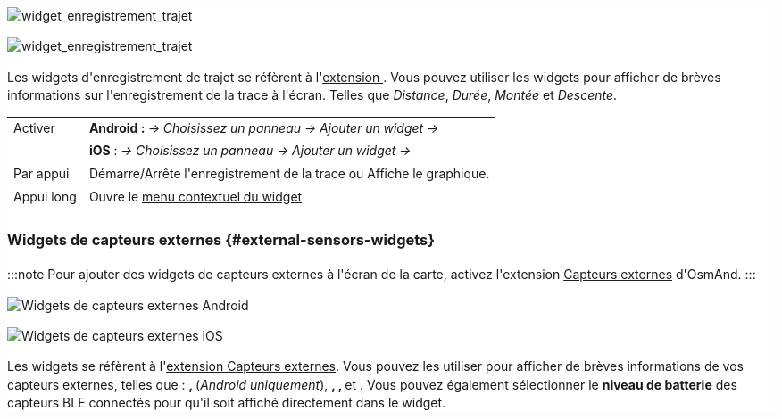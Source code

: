 ![widget_enregistrement_trajet](@site/static/img/widgets/wid_trip_rec.png)

</TabItem>

<TabItem value="ios" label="iOS">

![widget_enregistrement_trajet](@site/static/img/widgets/widget_trip_recording-_rec_ios.png)

</TabItem>

</Tabs>

Les widgets d'enregistrement de trajet se réfèrent à l'[extension <Translate android="true" ids="record_plugin_name"/>](../plugins/trip-recording.md#widgets). Vous pouvez utiliser les widgets pour afficher de brèves informations sur l'enregistrement de la trace à l'écran. Telles que *Distance*, *Durée*, *Montée* et *Descente*.

| | |
|:------------|:------------|
| Activer | **Android :** *<Translate android="true" ids="shared_string_menu,map_widget_config"/> → Choisissez un panneau → Ajouter un widget → <Translate android="true" ids="map_widget_monitoring"/>* |
|   |  **iOS** : *<Translate ios="true" ids="shared_string_menu,layer_map_appearance"/> → Choisissez un panneau → Ajouter un widget → <Translate android="true" ids="map_widget_monitoring"/>* |
| Par appui | Démarre/Arrête l'enregistrement de la trace ou Affiche le graphique. |
| Appui long | Ouvre le [menu contextuel du widget](../widgets/configure-screen.md#widget-context-menu) |


### Widgets de capteurs externes {#external-sensors-widgets}

:::note
Pour ajouter des widgets de capteurs externes à l'écran de la carte, activez l'extension [Capteurs externes](../plugins/external-sensors.md) d'OsmAnd.
:::

<Tabs groupId="operating-systems" queryString="current-os">

<TabItem value="android" label="Android">  

![Widgets de capteurs externes Android](@site/static/img/widgets/external-sensors-widgets_1.png)

</TabItem>

<TabItem value="ios" label="iOS">

![Widgets de capteurs externes iOS](@site/static/img/widgets/external-sensors-widgets_ios.png)

</TabItem>

</Tabs>

Les widgets se réfèrent à l'[extension Capteurs externes](../plugins/external-sensors.md#widgets). Vous pouvez les utiliser pour afficher de brèves informations de vos capteurs externes, telles que : **<Translate android="true" ids="map_widget_ant_heart_rate"/>, <Translate android="true" ids="map_widget_ant_bicycle_power"/>** (*Android uniquement*), **<Translate android="true" ids="map_widget_ant_bicycle_cadence"/>, <Translate android="true" ids="map_widget_ant_bicycle_speed"/>, <Translate android="true" ids="map_widget_ant_bicycle_dist"/>** et **<Translate android="true" ids="external_device_characteristic_temperature"/>**. Vous pouvez également sélectionner le **niveau de batterie** des capteurs BLE connectés pour qu'il soit affiché directement dans le widget.  
